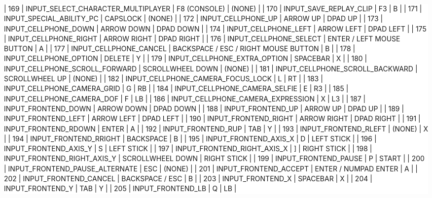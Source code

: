 | 169 | INPUT_SELECT_CHARACTER_MULTIPLAYER          | F8 (CONSOLE)                          | (NONE)          |
| 170 | INPUT_SAVE_REPLAY_CLIP                      | F3                                    | B               |
| 171 | INPUT_SPECIAL_ABILITY_PC                    | CAPSLOCK                              | (NONE)          |
| 172 | INPUT_CELLPHONE_UP                          | ARROW UP                              | DPAD UP         |
| 173 | INPUT_CELLPHONE_DOWN                        | ARROW DOWN                            | DPAD DOWN       |
| 174 | INPUT_CELLPHONE_LEFT                        | ARROW LEFT                            | DPAD LEFT       |
| 175 | INPUT_CELLPHONE_RIGHT                       | ARROW RIGHT                           | DPAD RIGHT      |
| 176 | INPUT_CELLPHONE_SELECT                      | ENTER / LEFT MOUSE BUTTON             | A               |
| 177 | INPUT_CELLPHONE_CANCEL                      | BACKSPACE / ESC / RIGHT MOUSE BUTTON  | B               |
| 178 | INPUT_CELLPHONE_OPTION                      | DELETE                                | Y               |
| 179 | INPUT_CELLPHONE_EXTRA_OPTION                | SPACEBAR                              | X               |
| 180 | INPUT_CELLPHONE_SCROLL_FORWARD              | SCROLLWHEEL DOWN                      | (NONE)          |
| 181 | INPUT_CELLPHONE_SCROLL_BACKWARD             | SCROLLWHEEL UP                        | (NONE)          |
| 182 | INPUT_CELLPHONE_CAMERA_FOCUS_LOCK           | L                                     | RT              |
| 183 | INPUT_CELLPHONE_CAMERA_GRID                 | G                                     | RB              |
| 184 | INPUT_CELLPHONE_CAMERA_SELFIE               | E                                     | R3              |
| 185 | INPUT_CELLPHONE_CAMERA_DOF                  | F                                     | LB              |
| 186 | INPUT_CELLPHONE_CAMERA_EXPRESSION           | X                                     | L3              |
| 187 | INPUT_FRONTEND_DOWN                         | ARROW DOWN                            | DPAD DOWN       |
| 188 | INPUT_FRONTEND_UP                           | ARROW UP                              | DPAD UP         |
| 189 | INPUT_FRONTEND_LEFT                         | ARROW LEFT                            | DPAD LEFT       |
| 190 | INPUT_FRONTEND_RIGHT                        | ARROW RIGHT                           | DPAD RIGHT      |
| 191 | INPUT_FRONTEND_RDOWN                        | ENTER                                 | A               |
| 192 | INPUT_FRONTEND_RUP                          | TAB                                   | Y               |
| 193 | INPUT_FRONTEND_RLEFT                        | (NONE)                                | X               |
| 194 | INPUT_FRONTEND_RRIGHT                       | BACKSPACE                             | B               |
| 195 | INPUT_FRONTEND_AXIS_X                       | D                                     | LEFT STICK      |
| 196 | INPUT_FRONTEND_AXIS_Y                       | S                                     | LEFT STICK      |
| 197 | INPUT_FRONTEND_RIGHT_AXIS_X                 | \]                                    | RIGHT STICK     |
| 198 | INPUT_FRONTEND_RIGHT_AXIS_Y                 | SCROLLWHEEL DOWN                      | RIGHT STICK     |
| 199 | INPUT_FRONTEND_PAUSE                        | P                                     | START           |
| 200 | INPUT_FRONTEND_PAUSE_ALTERNATE              | ESC                                   | (NONE)          |
| 201 | INPUT_FRONTEND_ACCEPT                       | ENTER / NUMPAD ENTER                  | A               |
| 202 | INPUT_FRONTEND_CANCEL                       | BACKSPACE / ESC                       | B               |
| 203 | INPUT_FRONTEND_X                            | SPACEBAR                              | X               |
| 204 | INPUT_FRONTEND_Y                            | TAB                                   | Y               |
| 205 | INPUT_FRONTEND_LB                           | Q                                     | LB              |